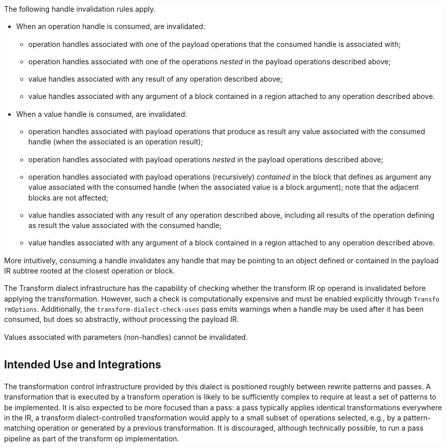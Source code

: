 The following handle invalidation rules apply.

  * When an operation handle is consumed, are invalidated:

    - operation handles associated with one of the payload operations that the
      consumed handle is associated with;

    - operation handles associated with one of the operations _nested_ in the
      payload operations described above;

    - value handles associated with any result of any operation described above;

    - value handles associated with any argument of a block contained in a
      region attached to any operation described above.

  * When a value handle is consumed, are invalidated:

    - operation handles associated with payload operations that produce as
      result any value associated with the consumed handle (when the associated
      is an operation result);

    - operation handles associated with payload operations _nested_ in the
      payload operations described above;

    - operation handles associated with payload operations (recursively)
      _contained_ in the block that defines as argument any value associated
      with the consumed handle (when the associated value is a block argument);
      note that the adjacent blocks are not affected;

    - value handles associated with any result of any operation described above,
      including all results of the operation defining as result the value
      associated with the consumed handle;

    - value handles associated with any argument of a block contained in a
      region attached to any operation described above.

More intuitively, consuming a handle invalidates any handle that may be pointing
to an object defined or contained in the payload IR subtree rooted at the
closest operation or block.

The Transform dialect infrastructure has the capability of checking whether
the transform IR op operand is invalidated before applying the
transformation. However, such a check is computationally expensive and
must be enabled explicitly through `TransformOptions`. Additionally, the
`transform-dialect-check-uses` pass emits warnings when a handle may be used
after it has been consumed, but does so abstractly, without processing the
payload IR.

Values associated with parameters (non-handles) cannot be invalidated.

## Intended Use and Integrations

The transformation control infrastructure provided by this dialect is
positioned roughly between rewrite patterns and passes. A transformation
that is executed by a transform operation is likely to be sufficiently
complex to require at least a set of patterns to be implemented. It is also
expected to be more focused than a pass: a pass typically applies identical
transformations everywhere in the IR, a transform dialect-controlled
transformation would apply to a small subset of operations selected, e.g.,
by a pattern-matching operation or generated by a previous transformation.
It is discouraged, although technically possible, to run a pass pipeline as
part of the transform op implementation.
